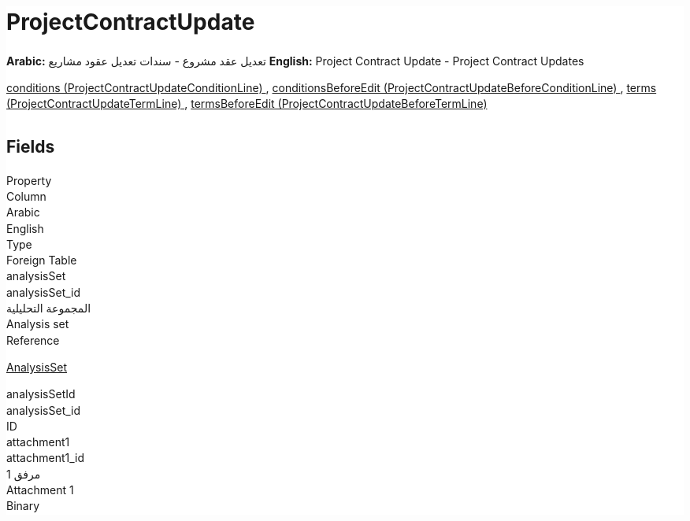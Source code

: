 # ProjectContractUpdate
**Arabic:** تعديل عقد مشروع - سندات تعديل عقود مشاريع
**English:** Project Contract Update - Project Contract Updates

<ContentFilter/>


<div class='searchable'>
<a href='#conditions'>conditions (ProjectContractUpdateConditionLine) </a> , <a href='#conditionsBeforeEdit'>conditionsBeforeEdit (ProjectContractUpdateBeforeConditionLine) </a> , <a href='#terms'>terms (ProjectContractUpdateTermLine) </a> , <a href='#termsBeforeEdit'>termsBeforeEdit (ProjectContractUpdateBeforeTermLine) </a>
</div>

<div class='searchable'>

## Fields

<div class="nama-table">
<div class="row header-row">
<div class="cell">Property</div>
<div class="cell">Column</div>
<div class="cell">Arabic</div>
<div class="cell">English</div>
<div class="cell">Type</div>
<div class="cell">Foreign Table</div>
</div><div class="row searchable" id="analysisSet">
<div class="cell" data-label="Property">analysisSet</div>
<div class="cell" data-label="Column">analysisSet_id</div>
<div class="cell" data-label="Arabic">المجموعة التحليلية</div>
<div class="cell" data-label="English">Analysis set</div>
<div class="cell" data-label="Type">Reference</div>
<div class="cell" data-label="Foreign Table">

 [AnalysisSet](/modules/basic/AnalysisSet.md) 
</div>
</div>

<div class="row searchable" id="analysisSetId">
<div class="cell" data-label="Property">analysisSetId</div>
<div class="cell" data-label="Column">analysisSet_id</div>
<div class="cell" data-label="Arabic"></div>
<div class="cell" data-label="English"></div>
<div class="cell" data-label="Type">ID</div>

</div>

<div class="row searchable" id="attachment1">
<div class="cell" data-label="Property">attachment1</div>
<div class="cell" data-label="Column">attachment1_id</div>
<div class="cell" data-label="Arabic">مرفق 1</div>
<div class="cell" data-label="English">Attachment 1</div>
<div class="cell" data-label="Type">Binary</div>
<div class="cell" data-label="Foreign Table">
